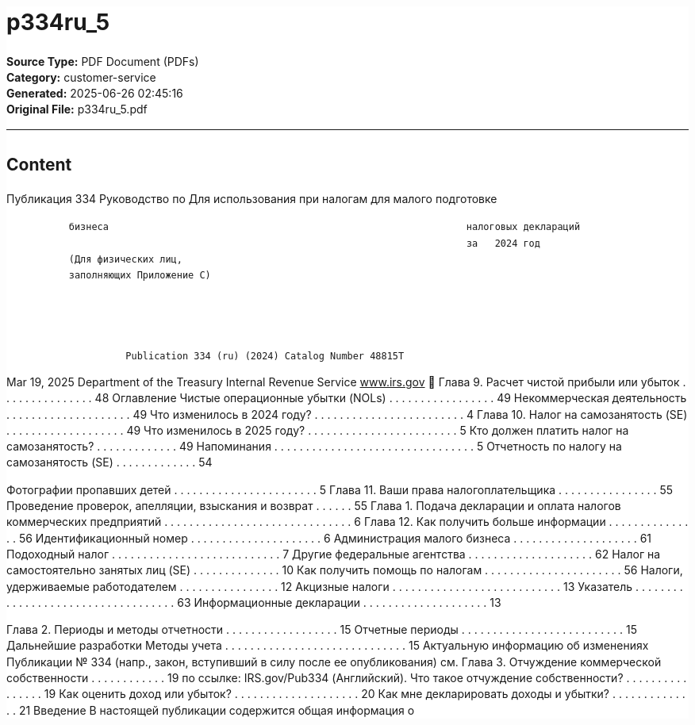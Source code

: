 ﻿# p334ru_5

**Source Type:** PDF Document (PDFs)  
**Category:** customer-service  
**Generated:** 2025-06-26 02:45:16  
**Original File:** p334ru_5.pdf

---

## Content

Публикация 334
               Руководство по                                                        Для использования при
               налогам для малого                                                    подготовке

               бизнеса                                                               налоговых деклараций
                                                                                     за   2024 год
               (Для физических лиц,
               заполняющих Приложение C)




                         Publication 334 (ru) (2024) Catalog Number 48815T
Mar 19, 2025       Department of the Treasury Internal Revenue Service www.irs.gov
                                                                                      Глава 9. Расчет чистой прибыли или убыток          . . . . . . . . . . . . . . . 48
Оглавление                                                                                 Чистые операционные убытки (NOLs) . . . . . . . . . . . . . . . . . 49
                                                                                           Некоммерческая деятельность         . . . . . . . . . . . . . . . . . . . . 49
Что изменилось в 2024 году?     . . . . . . . . . . . . . . . . . . . . . . . .   4
                                                                                      Глава 10. Налог на самозанятость (SE) . . . . . . . . . . . . . . . . . . . 49
Что изменилось в 2025 году?     . . . . . . . . . . . . . . . . . . . . . . . .   5        Кто должен платить налог на самозанятость? . . . . . . . . . . . . . 49
Напоминания     . . . . . . . . . . . . . . . . . . . . . . . . . . . . . . . .   5        Отчетность по налогу на самозанятость (SE)        . . . . . . . . . . . . . 54

Фотографии пропавших детей        . . . . . . . . . . . . . . . . . . . . . . .   5   Глава 11. Ваши права налогоплательщика           . . . . . . . . . . . . . . . . 55
                                                                                           Проведение проверок, апелляции, взыскания и возврат             . . . . . . 55
Глава 1. Подача декларации и оплата налогов коммерческих
     предприятий . . . . . . . . . . . . . . . . . . . . . . . . . . . . . .      6   Глава 12. Как получить больше информации . . . . . . . . . . . . . . . 56
     Идентификационный номер      . . . . . . . . . . . . . . . . . . . . . 6              Администрация малого бизнеса . . . . . . . . . . . . . . . . . . . . 61
     Подоходный налог . . . . . . . . . . . . . . . . . . . . . . . . . . . 7              Другие федеральные агентства . . . . . . . . . . . . . . . . . . . . 62
     Налог на самостоятельно занятых лиц (SE) . . . . . . . . . . . . . . 10
                                                                                      Как получить помощь по налогам . . . . . . . . . . . . . . . . . . . . . . 56
     Налоги, удерживаемые работодателем . . . . . . . . . . . . . . . . 12
     Акцизные налоги . . . . . . . . . . . . . . . . . . . . . . . . . . . 13         Указатель . . . . . . . . . . . . . . . . . . . . . . . . . . . . . . . . . . . 63
     Информационные декларации . . . . . . . . . . . . . . . . . . . . 13

Глава 2. Периоды и методы отчетности . . . . . . . . . . . . . . . . . . 15
     Отчетные периоды       . . . . . . . . . . . . . . . . . . . . . . . . . . 15    Дальнейшие разработки
     Методы учета     . . . . . . . . . . . . . . . . . . . . . . . . . . . . . 15    Актуальную информацию об изменениях Публикации № 334
                                                                                      (напр., закон, вступивший в силу после ее опубликования) см.
Глава 3. Отчуждение коммерческой собственности . . . . . . . . . . . . 19             по ссылке: IRS.gov/Pub334 (Английский).
     Что такое отчуждение собственности?        . . . . . . . . . . . . . . . . 19
     Как оценить доход или убыток? . . . . . . . . . . . . . . . . . . . . 20
     Как мне декларировать доходы и убытки?         . . . . . . . . . . . . . . 21
                                                                                      Введение
                                                                                      В настоящей публикации содержится общая информация о